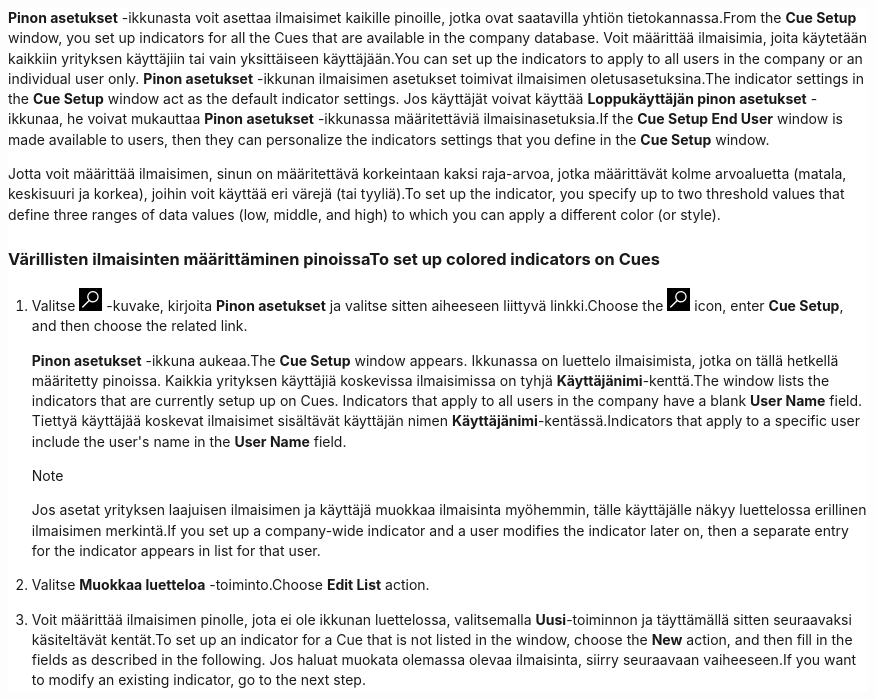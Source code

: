<span data-ttu-id="d597a-108">**Pinon asetukset** -ikkunasta voit asettaa ilmaisimet kaikille pinoille, jotka ovat saatavilla yhtiön tietokannassa.</span><span class="sxs-lookup"><span data-stu-id="d597a-108">From the **Cue Setup** window, you set up indicators for all the Cues that are available in the company database.</span></span> <span data-ttu-id="d597a-109">Voit määrittää ilmaisimia, joita käytetään kaikkiin yrityksen käyttäjiin tai vain yksittäiseen käyttäjään.</span><span class="sxs-lookup"><span data-stu-id="d597a-109">You can set up the indicators to apply to all users in the company or an individual user only.</span></span> <span data-ttu-id="d597a-110">**Pinon asetukset** -ikkunan ilmaisimen asetukset toimivat ilmaisimen oletusasetuksina.</span><span class="sxs-lookup"><span data-stu-id="d597a-110">The indicator settings in the **Cue Setup** window act as the default indicator settings.</span></span> <span data-ttu-id="d597a-111">Jos käyttäjät voivat käyttää **Loppukäyttäjän pinon asetukset** -ikkunaa, he voivat mukauttaa **Pinon asetukset** -ikkunassa määritettäviä ilmaisinasetuksia.</span><span class="sxs-lookup"><span data-stu-id="d597a-111">If the **Cue Setup End User** window is made available to users, then they can personalize the indicators settings that you define in the **Cue Setup** window.</span></span>  
  
<span data-ttu-id="d597a-112">Jotta voit määrittää ilmaisimen, sinun on määritettävä korkeintaan kaksi raja-arvoa, jotka määrittävät kolme arvoaluetta (matala, keskisuuri ja korkea), joihin voit käyttää eri värejä (tai tyyliä).</span><span class="sxs-lookup"><span data-stu-id="d597a-112">To set up the indicator, you specify up to two threshold values that define three ranges of data values (low, middle, and high) to which you can apply a different color (or style).</span></span>  
  
### <a name="to-set-up-colored-indicators-on-cues"></a><span data-ttu-id="d597a-113">Värillisten ilmaisinten määrittäminen pinoissa</span><span class="sxs-lookup"><span data-stu-id="d597a-113">To set up colored indicators on Cues</span></span>  
1. <span data-ttu-id="d597a-114">Valitse ![Etsi sivu tai raportti](media/ui-search/search_small.png "Etsi sivu tai raportti -kuvake") -kuvake, kirjoita **Pinon asetukset** ja valitse sitten aiheeseen liittyvä linkki.</span><span class="sxs-lookup"><span data-stu-id="d597a-114">Choose the ![Search for Page or Report](media/ui-search/search_small.png "Search for Page or Report icon") icon, enter **Cue Setup**, and then choose the related link.</span></span>  
  
     <span data-ttu-id="d597a-115">**Pinon asetukset** -ikkuna aukeaa.</span><span class="sxs-lookup"><span data-stu-id="d597a-115">The **Cue Setup** window appears.</span></span> <span data-ttu-id="d597a-116">Ikkunassa on luettelo ilmaisimista, jotka on tällä hetkellä määritetty pinoissa. Kaikkia yrityksen käyttäjiä koskevissa ilmaisimissa on tyhjä **Käyttäjänimi**-kenttä.</span><span class="sxs-lookup"><span data-stu-id="d597a-116">The window lists the indicators that are currently setup up on Cues. Indicators that apply to all users in the company have a blank **User Name** field.</span></span> <span data-ttu-id="d597a-117">Tiettyä käyttäjää koskevat ilmaisimet sisältävät käyttäjän nimen **Käyttäjänimi**-kentässä.</span><span class="sxs-lookup"><span data-stu-id="d597a-117">Indicators that apply to a specific user include the user's name in the **User Name** field.</span></span>  
  
    > [!NOTE]  
    >  <span data-ttu-id="d597a-118">Jos asetat yrityksen laajuisen ilmaisimen ja käyttäjä muokkaa ilmaisinta myöhemmin, tälle käyttäjälle näkyy luettelossa erillinen ilmaisimen merkintä.</span><span class="sxs-lookup"><span data-stu-id="d597a-118">If you set up a company-wide indicator and a user modifies the indicator later on, then a separate entry for the indicator appears in list for that user.</span></span>  
  
2. <span data-ttu-id="d597a-119">Valitse **Muokkaa luetteloa** -toiminto.</span><span class="sxs-lookup"><span data-stu-id="d597a-119">Choose **Edit List** action.</span></span>  
3. <span data-ttu-id="d597a-120">Voit määrittää ilmaisimen pinolle, jota ei ole ikkunan luettelossa, valitsemalla **Uusi**-toiminnon ja täyttämällä sitten seuraavaksi käsiteltävät kentät.</span><span class="sxs-lookup"><span data-stu-id="d597a-120">To set up an indicator for a Cue that is not listed in the window, choose the **New** action, and then fill in the fields as described in the following.</span></span> <span data-ttu-id="d597a-121">Jos haluat muokata olemassa olevaa ilmaisinta, siirry seuraavaan vaiheeseen.</span><span class="sxs-lookup"><span data-stu-id="d597a-121">If you want to modify an existing indicator, go to the next step.</span></span>  
  